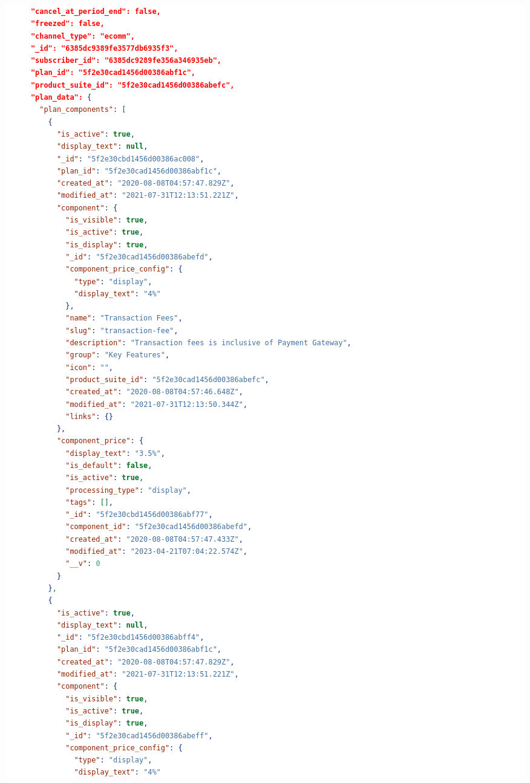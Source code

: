 ```json
      "cancel_at_period_end": false,
      "freezed": false,
      "channel_type": "ecomm",
      "_id": "6385dc9389fe3577db6935f3",
      "subscriber_id": "6385dc9289fe356a346935eb",
      "plan_id": "5f2e30cad1456d00386abf1c",
      "product_suite_id": "5f2e30cad1456d00386abefc",
      "plan_data": {
        "plan_components": [
          {
            "is_active": true,
            "display_text": null,
            "_id": "5f2e30cbd1456d00386ac008",
            "plan_id": "5f2e30cad1456d00386abf1c",
            "created_at": "2020-08-08T04:57:47.829Z",
            "modified_at": "2021-07-31T12:13:51.221Z",
            "component": {
              "is_visible": true,
              "is_active": true,
              "is_display": true,
              "_id": "5f2e30cad1456d00386abefd",
              "component_price_config": {
                "type": "display",
                "display_text": "4%"
              },
              "name": "Transaction Fees",
              "slug": "transaction-fee",
              "description": "Transaction fees is inclusive of Payment Gateway",
              "group": "Key Features",
              "icon": "",
              "product_suite_id": "5f2e30cad1456d00386abefc",
              "created_at": "2020-08-08T04:57:46.648Z",
              "modified_at": "2021-07-31T12:13:50.344Z",
              "links": {}
            },
            "component_price": {
              "display_text": "3.5%",
              "is_default": false,
              "is_active": true,
              "processing_type": "display",
              "tags": [],
              "_id": "5f2e30cbd1456d00386abf77",
              "component_id": "5f2e30cad1456d00386abefd",
              "created_at": "2020-08-08T04:57:47.433Z",
              "modified_at": "2023-04-21T07:04:22.574Z",
              "__v": 0
            }
          },
          {
            "is_active": true,
            "display_text": null,
            "_id": "5f2e30cbd1456d00386abff4",
            "plan_id": "5f2e30cad1456d00386abf1c",
            "created_at": "2020-08-08T04:57:47.829Z",
            "modified_at": "2021-07-31T12:13:51.221Z",
            "component": {
              "is_visible": true,
              "is_active": true,
              "is_display": true,
              "_id": "5f2e30cad1456d00386abeff",
              "component_price_config": {
                "type": "display",
                "display_text": "4%"
```